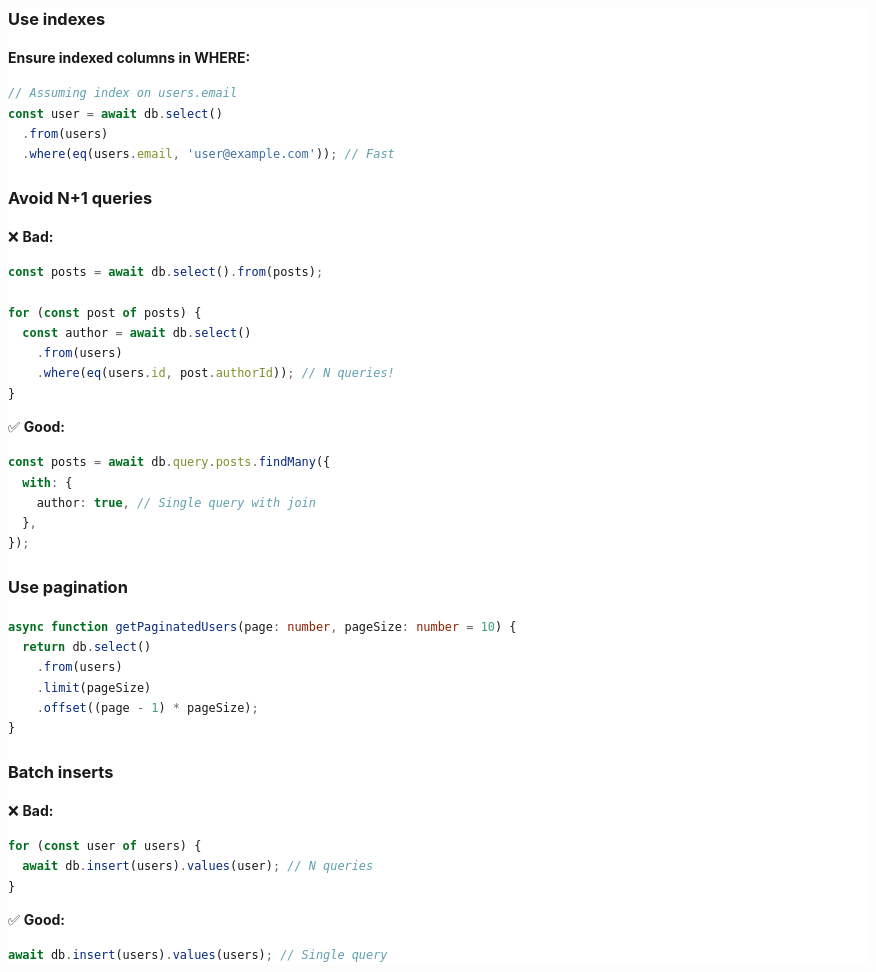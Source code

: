 ### Use indexes

**Ensure indexed columns in WHERE:**
```typescript
// Assuming index on users.email
const user = await db.select()
  .from(users)
  .where(eq(users.email, 'user@example.com')); // Fast
```

### Avoid N+1 queries

❌ **Bad:**
```typescript
const posts = await db.select().from(posts);

for (const post of posts) {
  const author = await db.select()
    .from(users)
    .where(eq(users.id, post.authorId)); // N queries!
}
```

✅ **Good:**
```typescript
const posts = await db.query.posts.findMany({
  with: {
    author: true, // Single query with join
  },
});
```

### Use pagination

```typescript
async function getPaginatedUsers(page: number, pageSize: number = 10) {
  return db.select()
    .from(users)
    .limit(pageSize)
    .offset((page - 1) * pageSize);
}
```

### Batch inserts

❌ **Bad:**
```typescript
for (const user of users) {
  await db.insert(users).values(user); // N queries
}
```

✅ **Good:**
```typescript
await db.insert(users).values(users); // Single query
```
